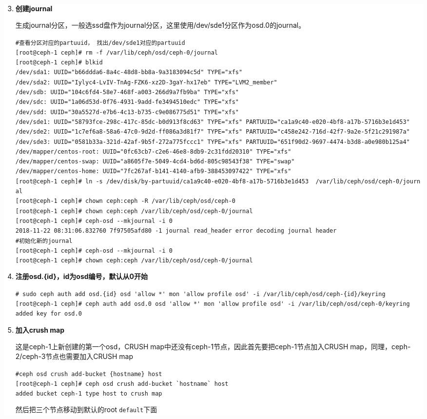 3. **创建journal**

   生成journal分区，一般选ssd盘作为journal分区，这里使用/dev/sde1分区作为osd.0的journal。

   ```shell
   #查看分区对应的partuuid， 找出/dev/sde1对应的partuuid
   [root@ceph-1 ceph]# rm -f /var/lib/ceph/osd/ceph-0/journal
   [root@ceph-1 ceph]# blkid
   /dev/sda1: UUID="b66ddda6-8a4c-48d8-bb8a-9a3183094c5d" TYPE="xfs"
   /dev/sda2: UUID="Iylyc4-LvIV-TnAg-FZK6-xz2D-3gaY-hx17eb" TYPE="LVM2_member"
   /dev/sdb: UUID="104c6fd4-58e7-468f-a003-266d9a7fb9ba" TYPE="xfs"
   /dev/sdc: UUID="1a06d53d-0f76-4931-9add-fe3494510edc" TYPE="xfs"
   /dev/sdd: UUID="30a5527d-e7b6-4c13-b735-c9e086775d51" TYPE="xfs"
   /dev/sde1: UUID="58793fce-298c-417c-85dc-b0d913f8cd63" TYPE="xfs" PARTUUID="ca1a9c40-e020-4bf8-a17b-5716b3e1d453"
   /dev/sde2: UUID="1c7ef6a8-58a6-47c0-9d2d-ff086a3d81f7" TYPE="xfs" PARTUUID="c458e242-716d-42f7-9a2e-5f21c291987a"
   /dev/sde3: UUID="0581b33a-321d-42af-9b5f-272a775fccc1" TYPE="xfs" PARTUUID="651f90d2-9697-4474-b3d8-a0e980b125a4"
   /dev/mapper/centos-root: UUID="0fc63cb7-c2e6-46e8-8db9-2c31fdd20310" TYPE="xfs"
   /dev/mapper/centos-swap: UUID="a8605f7e-5049-4cd4-bd6d-805c98543f38" TYPE="swap"
   /dev/mapper/centos-home: UUID="7fc267af-b141-4140-afb9-388453097422" TYPE="xfs"
   [root@ceph-1 ceph]# ln -s /dev/disk/by-partuuid/ca1a9c40-e020-4bf8-a17b-5716b3e1d453  /var/lib/ceph/osd/ceph-0/journal
   [root@ceph-1 ceph]# chown ceph:ceph -R /var/lib/ceph/osd/ceph-0
   [root@ceph-1 ceph]# chown ceph:ceph /var/lib/ceph/osd/ceph-0/journal
   [root@ceph-1 ceph]# ceph-osd --mkjournal -i 0
   2018-11-22 08:31:06.832760 7f97505afd80 -1 journal read_header error decoding journal header
   #初始化新的journal
   [root@ceph-1 ceph]# ceph-osd --mkjournal -i 0
   [root@ceph-1 ceph]# chown ceph:ceph /var/lib/ceph/osd/ceph-0/journal
   ```

4. **注册osd.{id}，id为osd编号，默认从0开始**

   ```shell
   # sudo ceph auth add osd.{id} osd 'allow *' mon 'allow profile osd' -i /var/lib/ceph/osd/ceph-{id}/keyring
   [root@ceph-1 ceph]# ceph auth add osd.0 osd 'allow *' mon 'allow profile osd' -i /var/lib/ceph/osd/ceph-0/keyring
   added key for osd.0
   ```

5. **加入crush map**

   这是ceph-1上新创建的第一个osd，CRUSH map中还没有ceph-1节点，因此首先要把ceph-1节点加入CRUSH map，同理，ceph-2/ceph-3节点也需要加入CRUSH map

   ```shell
   #ceph osd crush add-bucket {hostname} host
   [root@ceph-1 ceph]# ceph osd crush add-bucket `hostname` host
   added bucket ceph-1 type host to crush map
   ```

   然后把三个节点移动到默认的root `default`下面
